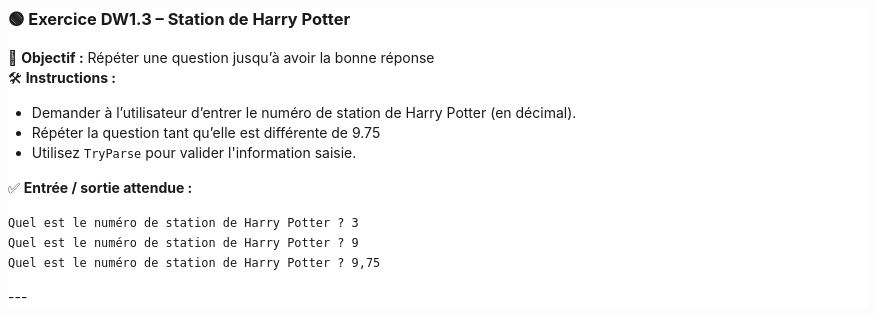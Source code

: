 ### 🟢 Exercice DW1.3 – Station de Harry Potter  
🎯 **Objectif :** Répéter une question jusqu’à avoir la bonne réponse  
🛠️ **Instructions :** 
* Demander à l’utilisateur d’entrer le numéro de station de Harry Potter (en décimal).  
* Répéter la question tant qu’elle est différente de 9.75
* Utilisez `TryParse` pour valider l'information saisie.  

✅ **Entrée / sortie attendue :**     
~~~
Quel est le numéro de station de Harry Potter ? 3
Quel est le numéro de station de Harry Potter ? 9
Quel est le numéro de station de Harry Potter ? 9,75  
~~~
--- 
